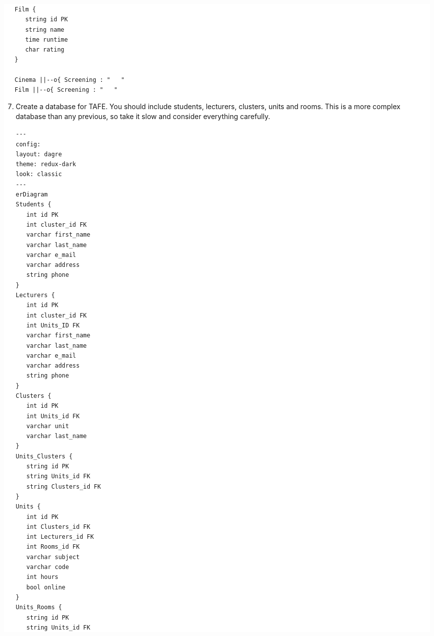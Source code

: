    ```mermaid
      Film {
         string id PK
         string name
         time runtime
         char rating
      }

      Cinema ||--o{ Screening : "   "
      Film ||--o{ Screening : "   "
   ```
7. Create a database for TAFE. You should include students, lecturers, clusters, units and rooms. This is a more complex database than any previous, so take it slow and consider everything carefully. 
      ```mermaid
   ---
   config:
   layout: dagre
   theme: redux-dark
   look: classic
   ---
   erDiagram
   Students {
         int id PK
         int cluster_id FK
         varchar first_name
         varchar last_name
         varchar e_mail
         varchar address
         string phone
      }
   Lecturers {
         int id PK
         int cluster_id FK
         int Units_ID FK
         varchar first_name
         varchar last_name
         varchar e_mail
         varchar address
         string phone
      }
   Clusters {
         int id PK
         int Units_id FK
         varchar unit
         varchar last_name
      }
   Units_Clusters {
         string id PK
         string Units_id FK
         string Clusters_id FK
      }
   Units {
         int id PK
         int Clusters_id FK
         int Lecturers_id FK
         int Rooms_id FK
         varchar subject
         varchar code
         int hours
         bool online
      }
      Units_Rooms {
         string id PK
         string Units_id FK